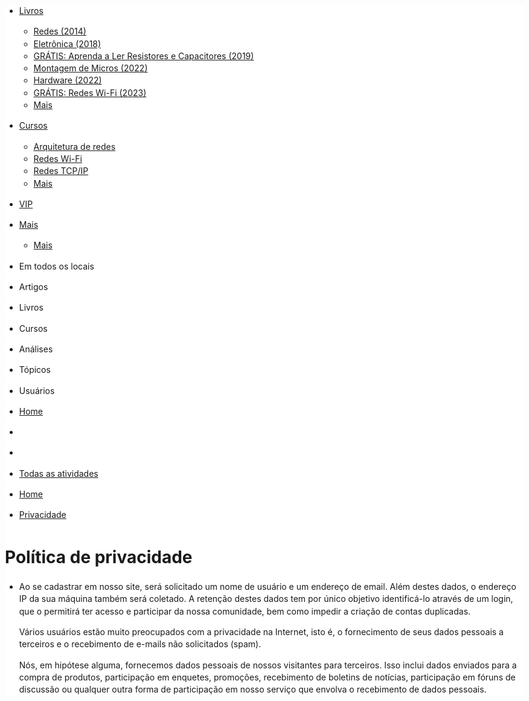* [Livros](https://www.clubedohardware.com.br/livros/)
    * [Redes (2014)](https://www.clubedohardware.com.br/livros/disponiveis/redes-2%C2%AA-edi%C3%A7%C3%A3o-2014-r27/)
    * [Eletrônica (2018)](https://www.clubedohardware.com.br/livros/disponiveis/eletr%C3%B4nica-2%C2%AA-edi%C3%A7%C3%A3o-2018-r28/)
    * [GRÁTIS: Aprenda a Ler Resistores e Capacitores (2019)](https://livro-eletronica.com.br/)
    * [Montagem de Micros (2022)](https://www.clubedohardware.com.br/livros/disponiveis/montagem-de-micros-4%C2%AA-edi%C3%A7%C3%A3o-2022-r32/)
    * [Hardware (2022)](https://www.clubedohardware.com.br/livros/disponiveis/hardware-2%C2%AA-edi%C3%A7%C3%A3o-2022-r33/)
    * [GRÁTIS: Redes Wi-Fi (2023)](https://livro-redes.com.br/)
    * [Mais](#)
        
* [Cursos](https://www.clubedohardware.com.br/cursos/)
    * [Arquitetura de redes](https://www.clubedohardware.com.br/cursos/arquitetura-de-redes-r1/)
    * [Redes Wi-Fi](https://www.clubedohardware.com.br/cursos/redes-wi-fi-r4/)
    * [Redes TCP/IP](https://www.clubedohardware.com.br/cursos/redes-tcpip-r2/)
    * [Mais](#)
        
* [VIP](https://www.clubedohardware.com.br/vip/)
* [Mais](#)
    * [Mais](#)
        

* Em todos os locais
* Artigos
* Livros
* Cursos
* Análises
* Tópicos
* Usuários

* [Home](https://www.clubedohardware.com.br/)
* [](https://www.clubedohardware.com.br/discover/)
* [](https://www.clubedohardware.com.br/search/)

* [Todas as atividades](https://www.clubedohardware.com.br/discover/)

* [Home](https://www.clubedohardware.com.br/ "Home")
* [Privacidade](https://www.clubedohardware.com.br/pagina/privacidade/)

Política de privacidade
=======================

* Ao se cadastrar em nosso site, será solicitado um nome de usuário e um endereço de email. Além destes dados, o endereço IP da sua máquina também será coletado. A retenção destes dados tem por único objetivo identificá-lo através de um login, que o permitirá ter acesso e participar da nossa comunidade, bem como impedir a criação de contas duplicadas.
    
    Vários usuários estão muito preocupados com a privacidade na Internet, isto é, o fornecimento de seus dados pessoais a terceiros e o recebimento de e-mails não solicitados (spam).
    
    Nós, em hipótese alguma, fornecemos dados pessoais de nossos visitantes para terceiros. Isso inclui dados enviados para a compra de produtos, participação em enquetes, promoções, recebimento de boletins de notícias, participação em fóruns de discussão ou qualquer outra forma de participação em nosso serviço que envolva o recebimento de dados pessoais.
    